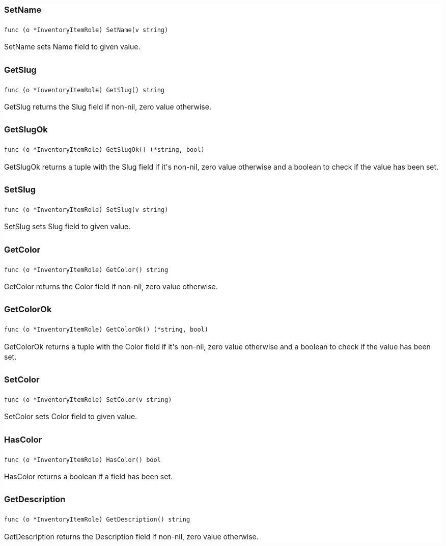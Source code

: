 ### SetName

`func (o *InventoryItemRole) SetName(v string)`

SetName sets Name field to given value.


### GetSlug

`func (o *InventoryItemRole) GetSlug() string`

GetSlug returns the Slug field if non-nil, zero value otherwise.

### GetSlugOk

`func (o *InventoryItemRole) GetSlugOk() (*string, bool)`

GetSlugOk returns a tuple with the Slug field if it's non-nil, zero value otherwise
and a boolean to check if the value has been set.

### SetSlug

`func (o *InventoryItemRole) SetSlug(v string)`

SetSlug sets Slug field to given value.


### GetColor

`func (o *InventoryItemRole) GetColor() string`

GetColor returns the Color field if non-nil, zero value otherwise.

### GetColorOk

`func (o *InventoryItemRole) GetColorOk() (*string, bool)`

GetColorOk returns a tuple with the Color field if it's non-nil, zero value otherwise
and a boolean to check if the value has been set.

### SetColor

`func (o *InventoryItemRole) SetColor(v string)`

SetColor sets Color field to given value.

### HasColor

`func (o *InventoryItemRole) HasColor() bool`

HasColor returns a boolean if a field has been set.

### GetDescription

`func (o *InventoryItemRole) GetDescription() string`

GetDescription returns the Description field if non-nil, zero value otherwise.
